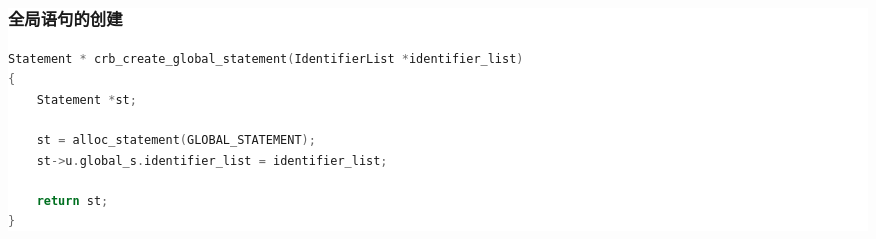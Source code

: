 ### 全局语句的创建

```c
Statement * crb_create_global_statement(IdentifierList *identifier_list)
{
    Statement *st;

    st = alloc_statement(GLOBAL_STATEMENT);
    st->u.global_s.identifier_list = identifier_list;

    return st;
}
```
